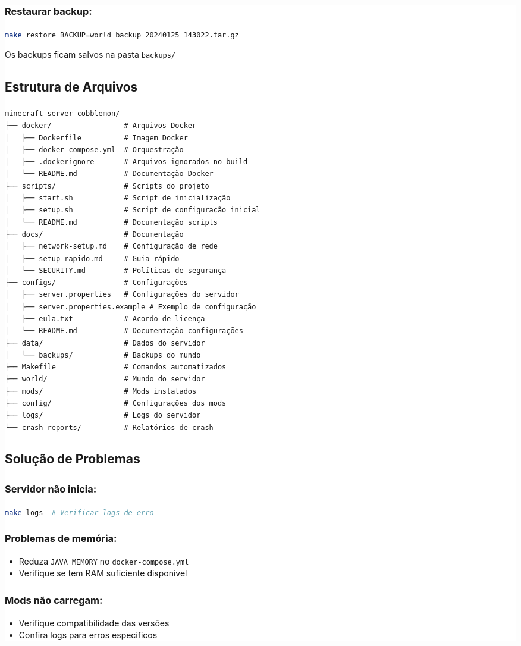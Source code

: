 ### Restaurar backup:
```bash
make restore BACKUP=world_backup_20240125_143022.tar.gz
```

Os backups ficam salvos na pasta `backups/`

## Estrutura de Arquivos

```
minecraft-server-cobblemon/
├── docker/                 # Arquivos Docker
│   ├── Dockerfile          # Imagem Docker
│   ├── docker-compose.yml  # Orquestração
│   ├── .dockerignore       # Arquivos ignorados no build
│   └── README.md           # Documentação Docker
├── scripts/                # Scripts do projeto
│   ├── start.sh            # Script de inicialização
│   ├── setup.sh            # Script de configuração inicial
│   └── README.md           # Documentação scripts
├── docs/                   # Documentação
│   ├── network-setup.md    # Configuração de rede
│   ├── setup-rapido.md     # Guia rápido
│   └── SECURITY.md         # Políticas de segurança
├── configs/                # Configurações
│   ├── server.properties   # Configurações do servidor
│   ├── server.properties.example # Exemplo de configuração
│   ├── eula.txt            # Acordo de licença
│   └── README.md           # Documentação configurações
├── data/                   # Dados do servidor
│   └── backups/            # Backups do mundo
├── Makefile                # Comandos automatizados
├── world/                  # Mundo do servidor
├── mods/                   # Mods instalados
├── config/                 # Configurações dos mods
├── logs/                   # Logs do servidor
└── crash-reports/          # Relatórios de crash
```

## Solução de Problemas

### Servidor não inicia:
```bash
make logs  # Verificar logs de erro
```

### Problemas de memória:
- Reduza `JAVA_MEMORY` no `docker-compose.yml`
- Verifique se tem RAM suficiente disponível

### Mods não carregam:
- Verifique compatibilidade das versões
- Confira logs para erros específicos

